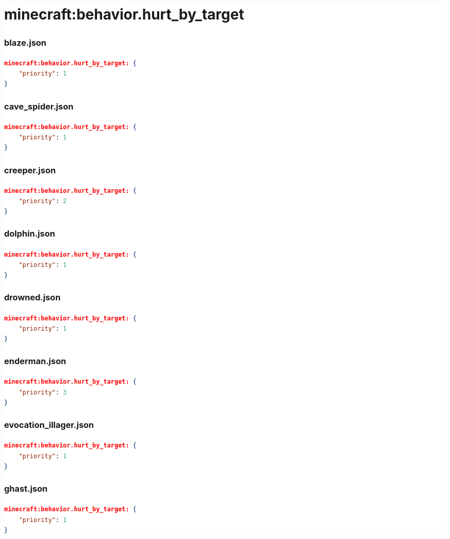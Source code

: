 # minecraft:behavior.hurt_by_target
### blaze.json
```JSON
minecraft:behavior.hurt_by_target: {
    "priority": 1
}
```

### cave_spider.json
```JSON
minecraft:behavior.hurt_by_target: {
    "priority": 1
}
```

### creeper.json
```JSON
minecraft:behavior.hurt_by_target: {
    "priority": 2
}
```

### dolphin.json
```JSON
minecraft:behavior.hurt_by_target: {
    "priority": 1
}
```

### drowned.json
```JSON
minecraft:behavior.hurt_by_target: {
    "priority": 1
}
```

### enderman.json
```JSON
minecraft:behavior.hurt_by_target: {
    "priority": 3
}
```

### evocation_illager.json
```JSON
minecraft:behavior.hurt_by_target: {
    "priority": 1
}
```

### ghast.json
```JSON
minecraft:behavior.hurt_by_target: {
    "priority": 1
}
```
